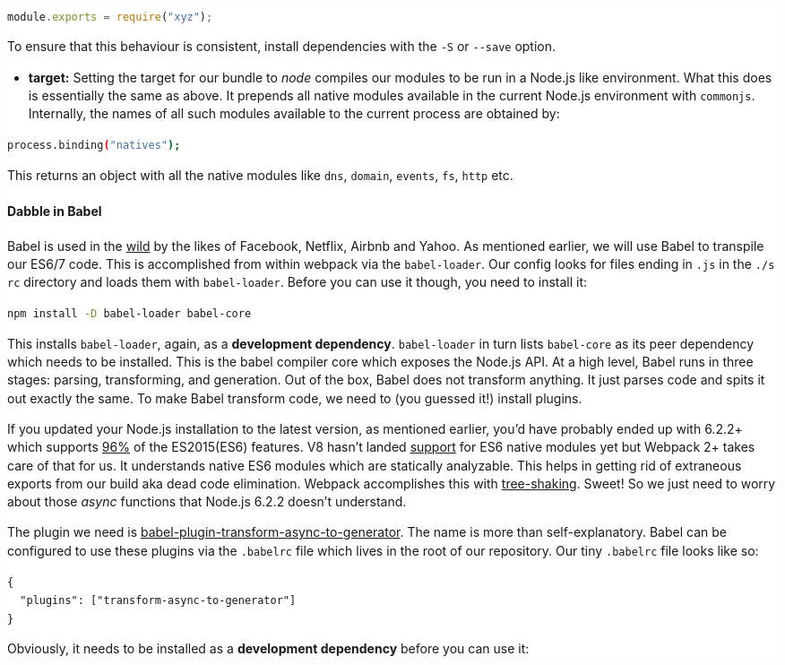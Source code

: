 ```js
module.exports = require("xyz");
```

To ensure that this behaviour is consistent, install dependencies with the `-S`
or `--save` option.

* **target:** Setting the target for our bundle to *node* compiles our modules to be run in a Node.js like environment. What this does is essentially the same as above. It prepends all native modules available in the current Node.js environment with `commonjs`. Internally, the names of all such modules available to the current process are obtained by:

```sh
process.binding("natives");
```

This returns an object with all the native modules like `dns`, `domain`, `events`, `fs`, `http` etc.

#### Dabble in Babel

Babel is used in the [wild](https://babeljs.io/users/) by the likes of Facebook, Netflix, Airbnb and Yahoo. As mentioned earlier, we will use Babel to transpile our ES6/7 code. This is accomplished from within webpack via the `babel-loader`. Our config looks for files ending in `.js` in the `./src` directory and loads them with `babel-loader`. Before you can use it though, you need to install it:

```sh
npm install -D babel-loader babel-core
```

This installs `babel-loader`, again, as a **development dependency**. `babel-loader` in turn lists `babel-core` as its peer dependency which needs to be installed. This is the babel compiler core which exposes the Node.js API. At a high level, Babel runs in three stages: parsing, transforming, and generation. Out of the box, Babel does not transform anything. It just parses code and spits it out exactly the same. To make Babel transform code, we need to (you guessed it!) install plugins.

If you updated your Node.js installation to the latest version, as mentioned earlier, you’d have probably ended up with 6.2.2+ which supports [96%](http://node.green/) of the ES2015(ES6) features. V8 hasn’t landed [support](https://bugs.chromium.org/p/v8/issues/detail?id=1569) for ES6 native modules yet but Webpack 2+ takes care of that for us. It understands native ES6 modules which are statically analyzable. This helps in getting rid of extraneous exports from our build aka dead code elimination. Webpack accomplishes this with [tree-shaking](http://www.2ality.com/2015/12/webpack-tree-shaking.html). Sweet! So we just need to worry about those *async* functions that Node.js 6.2.2 doesn’t understand.

The plugin we need is [babel-plugin-transform-async-to-generator](http://babeljs.io/docs/plugins/transform-async-to-generator/). The name is more than self-explanatory. Babel can be configured to use these plugins via the `.babelrc` file which lives in the root of our repository. Our tiny `.babelrc` file looks like so:

```json5
{
  "plugins": ["transform-async-to-generator"]
}
```

Obviously, it needs to be installed as a **development dependency** before you
can use it:
